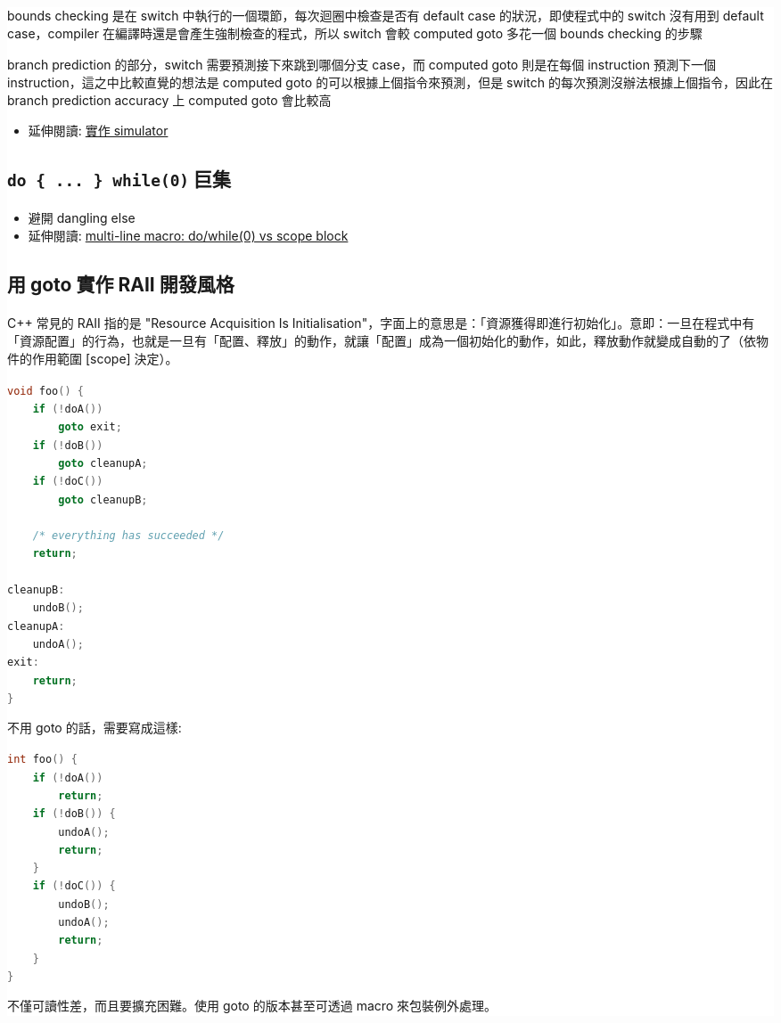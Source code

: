 bounds checking 是在 switch 中執行的一個環節，每次迴圈中檢查是否有 default case 的狀況，即使程式中的 switch 沒有用到 default case，compiler 在編譯時還是會產生強制檢查的程式，所以 switch 會較 computed goto 多花一個 bounds checking 的步驟

branch prediction 的部分，switch 需要預測接下來跳到哪個分支 case，而 computed goto 則是在每個 instruction 預測下一個 instruction，這之中比較直覺的想法是 computed goto 的可以根據上個指令來預測，但是 switch 的每次預測沒辦法根據上個指令，因此在 branch prediction accuracy 上 computed goto 會比較高

* 延伸閱讀: [實作 simulator](https://hackmd.io/s/Hkf6pkPAb)


## `do { ... } while(0)` 巨集

* 避開 dangling else
* 延伸閱讀: [ multi-line macro: do/while(0) vs scope block](https://stackoverflow.com/questions/1067226/c-multi-line-macro-do-while0-vs-scope-block)

## 用 goto 實作 RAII 開發風格

C++ 常見的 RAII 指的是 "Resource Acquisition Is Initialisation"，字面上的意思是：「資源獲得即進行初始化」。意即：一旦在程式中有「資源配置」的行為，也就是一旦有「配置、釋放」的動作，就讓「配置」成為一個初始化的動作，如此，釋放動作就變成自動的了（依物件的作用範圍 [scope] 決定）。

```C
void foo() {
    if (!doA())
        goto exit;
    if (!doB())
        goto cleanupA;
    if (!doC())
        goto cleanupB;

    /* everything has succeeded */
    return;

cleanupB:
    undoB();
cleanupA:
    undoA();
exit:
    return;
}
```

不用 goto 的話，需要寫成這樣:
```C
int foo() {
    if (!doA())
        return;
    if (!doB()) {
        undoA();
        return;
    }
    if (!doC()) {
        undoB();
        undoA();
        return;
    }
}
```
不僅可讀性差，而且要擴充困難。使用 goto 的版本甚至可透過 macro 來包裝例外處理。
